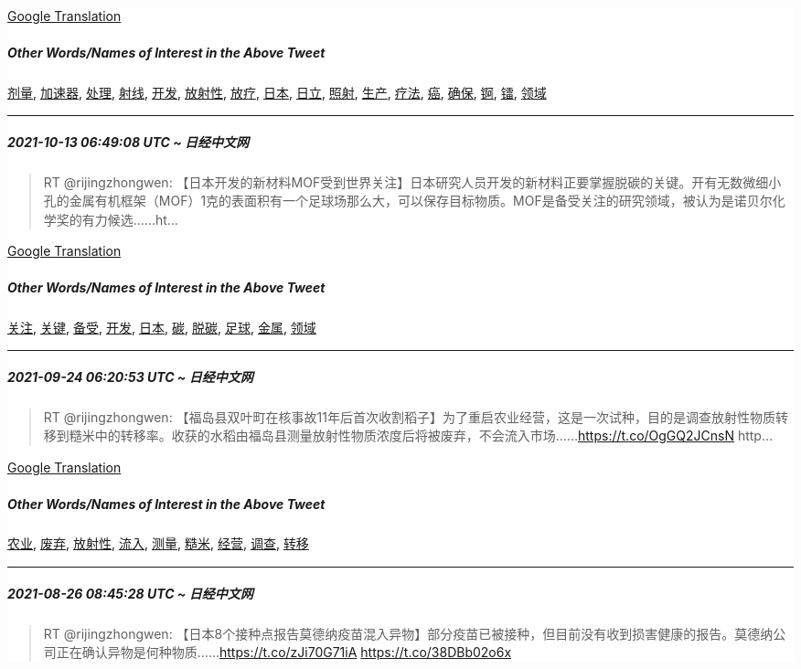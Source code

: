 [Google Translation](https://translate.google.com/?hi=en&tab=TT&sl=zh-CN&tl=en&op=translate&text=RT+%40rijingzhongwen%3A+%E3%80%90%E6%97%A5%E7%AB%8B%E7%AD%89%E5%BC%80%E5%8F%91%E5%87%BA%E4%BA%A7%E9%87%8F%E8%BE%BE%E6%95%B0%E7%99%BE%E5%80%8D%E7%9A%84%E6%94%BE%E7%96%97%E7%89%A9%E8%B4%A8%E5%88%B6%E5%A4%87%E6%B3%95%E3%80%91%E5%9C%A8%E6%8A%97%E7%99%8C%E9%A2%86%E5%9F%9F%EF%BC%8C%E2%80%9C%CE%B1%E5%B0%84%E7%BA%BF%E5%86%85%E7%94%A8%E7%96%97%E6%B3%95%E2%80%9D%E5%8F%97%E5%88%B0%E6%9C%9F%E5%BE%85%E3%80%82%E7%96%97%E6%B3%95%E4%BD%BF%E7%94%A8%E7%9A%84%E6%94%BE%E5%B0%84%E6%80%A7%E7%89%A9%E8%B4%A8%E9%94%95-225%E5%9C%A8%E7%A1%AE%E4%BF%9D%E5%89%82%E9%87%8F%E6%96%B9%E9%9D%A2%E5%AD%98%E5%9C%A8%E8%AF%BE%E9%A2%98%EF%BC%8C%E6%97%A5%E7%AB%8B%E5%92%8C%E6%97%A5%E6%9C%AC%E4%B8%9C%E5%8C%97%E5%A4%A7%E5%AD%A6%E7%AD%89%E5%BC%80%E5%8F%91%E4%BA%86%E6%96%B0%E6%96%B9%E6%B3%95%EF%BC%8C%E7%94%A8%E5%8A%A0%E9%80%9F%E5%99%A8%E7%85%A7%E5%B0%84%E6%98%93%E5%A4%84%E7%90%86%E7%9A%84%E9%95%AD-226%E6%9D%A5%E7%94%9F%E6%88%90%E9%94%95%EF%BC%8C%E4%B8%80%E5%A4%A9%E5%8F%AF%E4%BB%A5%E7%94%9F%E4%BA%A7%E7%9A%84%E9%94%95%E7%9B%B8%E5%BD%93%E4%BA%8E%E7%8E%B0%E5%9C%A8%E2%80%A6)
##### Other Words/Names of Interest in the Above Tweet
[剂量](剂量.md), [加速器](加速器.md), [处理](处理.md), [射线](射线.md), [开发](开发.md), [放射性](放射性.md), [放疗](放疗.md), [日本](日本.md), [日立](日立.md), [照射](照射.md), [生产](生产.md), [疗法](疗法.md), [癌](癌.md), [确保](确保.md), [锕](锕.md), [镭](镭.md), [领域](领域.md)
___
##### 2021-10-13 06:49:08 UTC ~ 日经中文网
> RT @rijingzhongwen: 【日本开发的新材料MOF受到世界关注】日本研究人员开发的新材料正要掌握脱碳的关键。开有无数微细小孔的金属有机框架（MOF）1克的表面积有一个足球场那么大，可以保存目标物质。MOF是备受关注的研究领域，被认为是诺贝尔化学奖的有力候选……ht…

[Google Translation](https://translate.google.com/?hi=en&tab=TT&sl=zh-CN&tl=en&op=translate&text=RT+%40rijingzhongwen%3A+%E3%80%90%E6%97%A5%E6%9C%AC%E5%BC%80%E5%8F%91%E7%9A%84%E6%96%B0%E6%9D%90%E6%96%99MOF%E5%8F%97%E5%88%B0%E4%B8%96%E7%95%8C%E5%85%B3%E6%B3%A8%E3%80%91%E6%97%A5%E6%9C%AC%E7%A0%94%E7%A9%B6%E4%BA%BA%E5%91%98%E5%BC%80%E5%8F%91%E7%9A%84%E6%96%B0%E6%9D%90%E6%96%99%E6%AD%A3%E8%A6%81%E6%8E%8C%E6%8F%A1%E8%84%B1%E7%A2%B3%E7%9A%84%E5%85%B3%E9%94%AE%E3%80%82%E5%BC%80%E6%9C%89%E6%97%A0%E6%95%B0%E5%BE%AE%E7%BB%86%E5%B0%8F%E5%AD%94%E7%9A%84%E9%87%91%E5%B1%9E%E6%9C%89%E6%9C%BA%E6%A1%86%E6%9E%B6%EF%BC%88MOF%EF%BC%891%E5%85%8B%E7%9A%84%E8%A1%A8%E9%9D%A2%E7%A7%AF%E6%9C%89%E4%B8%80%E4%B8%AA%E8%B6%B3%E7%90%83%E5%9C%BA%E9%82%A3%E4%B9%88%E5%A4%A7%EF%BC%8C%E5%8F%AF%E4%BB%A5%E4%BF%9D%E5%AD%98%E7%9B%AE%E6%A0%87%E7%89%A9%E8%B4%A8%E3%80%82MOF%E6%98%AF%E5%A4%87%E5%8F%97%E5%85%B3%E6%B3%A8%E7%9A%84%E7%A0%94%E7%A9%B6%E9%A2%86%E5%9F%9F%EF%BC%8C%E8%A2%AB%E8%AE%A4%E4%B8%BA%E6%98%AF%E8%AF%BA%E8%B4%9D%E5%B0%94%E5%8C%96%E5%AD%A6%E5%A5%96%E7%9A%84%E6%9C%89%E5%8A%9B%E5%80%99%E9%80%89%E2%80%A6%E2%80%A6ht%E2%80%A6)
##### Other Words/Names of Interest in the Above Tweet
[关注](关注.md), [关键](关键.md), [备受](备受.md), [开发](开发.md), [日本](日本.md), [碳](碳.md), [脱碳](脱碳.md), [足球](足球.md), [金属](金属.md), [领域](领域.md)
___
##### 2021-09-24 06:20:53 UTC ~ 日经中文网
> RT @rijingzhongwen: 【福岛县双叶町在核事故11年后首次收割稻子】为了重启农业经营，这是一次试种，目的是调查放射性物质转移到糙米中的转移率。收获的水稻由福岛县测量放射性物质浓度后将被废弃，不会流入市场……https://t.co/OgGQ2JCnsN http…

[Google Translation](https://translate.google.com/?hi=en&tab=TT&sl=zh-CN&tl=en&op=translate&text=RT+%40rijingzhongwen%3A+%E3%80%90%E7%A6%8F%E5%B2%9B%E5%8E%BF%E5%8F%8C%E5%8F%B6%E7%94%BA%E5%9C%A8%E6%A0%B8%E4%BA%8B%E6%95%8511%E5%B9%B4%E5%90%8E%E9%A6%96%E6%AC%A1%E6%94%B6%E5%89%B2%E7%A8%BB%E5%AD%90%E3%80%91%E4%B8%BA%E4%BA%86%E9%87%8D%E5%90%AF%E5%86%9C%E4%B8%9A%E7%BB%8F%E8%90%A5%EF%BC%8C%E8%BF%99%E6%98%AF%E4%B8%80%E6%AC%A1%E8%AF%95%E7%A7%8D%EF%BC%8C%E7%9B%AE%E7%9A%84%E6%98%AF%E8%B0%83%E6%9F%A5%E6%94%BE%E5%B0%84%E6%80%A7%E7%89%A9%E8%B4%A8%E8%BD%AC%E7%A7%BB%E5%88%B0%E7%B3%99%E7%B1%B3%E4%B8%AD%E7%9A%84%E8%BD%AC%E7%A7%BB%E7%8E%87%E3%80%82%E6%94%B6%E8%8E%B7%E7%9A%84%E6%B0%B4%E7%A8%BB%E7%94%B1%E7%A6%8F%E5%B2%9B%E5%8E%BF%E6%B5%8B%E9%87%8F%E6%94%BE%E5%B0%84%E6%80%A7%E7%89%A9%E8%B4%A8%E6%B5%93%E5%BA%A6%E5%90%8E%E5%B0%86%E8%A2%AB%E5%BA%9F%E5%BC%83%EF%BC%8C%E4%B8%8D%E4%BC%9A%E6%B5%81%E5%85%A5%E5%B8%82%E5%9C%BA%E2%80%A6%E2%80%A6https%3A%2F%2Ft.co%2FOgGQ2JCnsN+http%E2%80%A6)
##### Other Words/Names of Interest in the Above Tweet
[农业](农业.md), [废弃](废弃.md), [放射性](放射性.md), [流入](流入.md), [测量](测量.md), [糙米](糙米.md), [经营](经营.md), [调查](调查.md), [转移](转移.md)
___
##### 2021-08-26 08:45:28 UTC ~ 日经中文网
> RT @rijingzhongwen: 【日本8个接种点报告莫德纳疫苗混入异物】部分疫苗已被接种，但目前没有收到损害健康的报告。莫德纳公司正在确认异物是何种物质……https://t.co/zJi70G71iA https://t.co/38DBb02o6x
